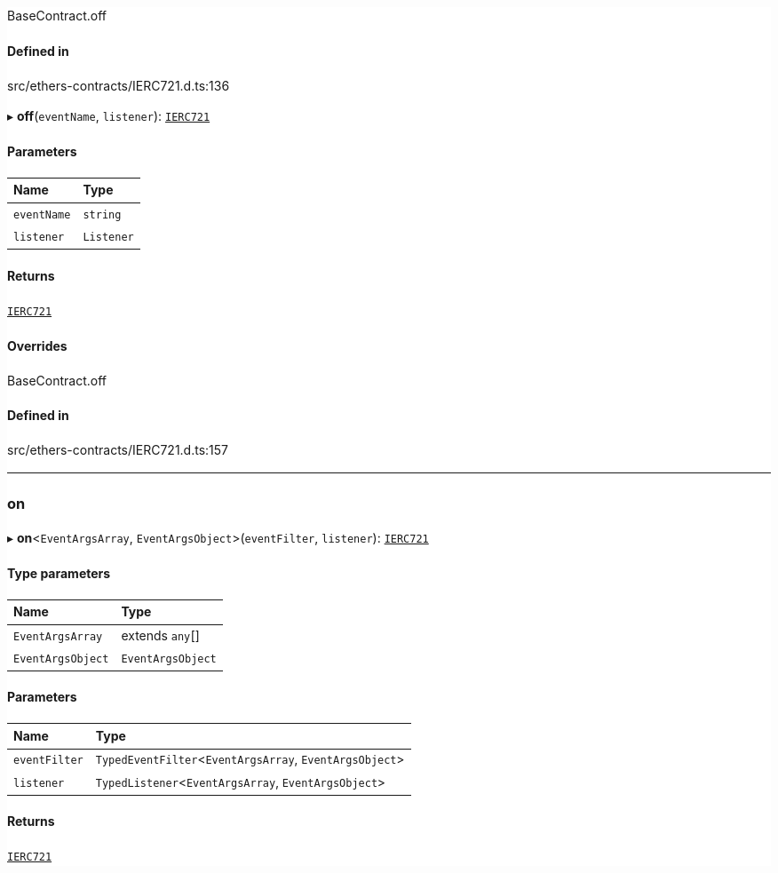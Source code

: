 BaseContract.off

#### Defined in

src/ethers-contracts/IERC721.d.ts:136

▸ **off**(`eventName`, `listener`): [`IERC721`](ethers_contracts.IERC721.md)

#### Parameters

| Name | Type |
| :------ | :------ |
| `eventName` | `string` |
| `listener` | `Listener` |

#### Returns

[`IERC721`](ethers_contracts.IERC721.md)

#### Overrides

BaseContract.off

#### Defined in

src/ethers-contracts/IERC721.d.ts:157

___

### on

▸ **on**<`EventArgsArray`, `EventArgsObject`\>(`eventFilter`, `listener`): [`IERC721`](ethers_contracts.IERC721.md)

#### Type parameters

| Name | Type |
| :------ | :------ |
| `EventArgsArray` | extends `any`[] |
| `EventArgsObject` | `EventArgsObject` |

#### Parameters

| Name | Type |
| :------ | :------ |
| `eventFilter` | `TypedEventFilter`<`EventArgsArray`, `EventArgsObject`\> |
| `listener` | `TypedListener`<`EventArgsArray`, `EventArgsObject`\> |

#### Returns

[`IERC721`](ethers_contracts.IERC721.md)
